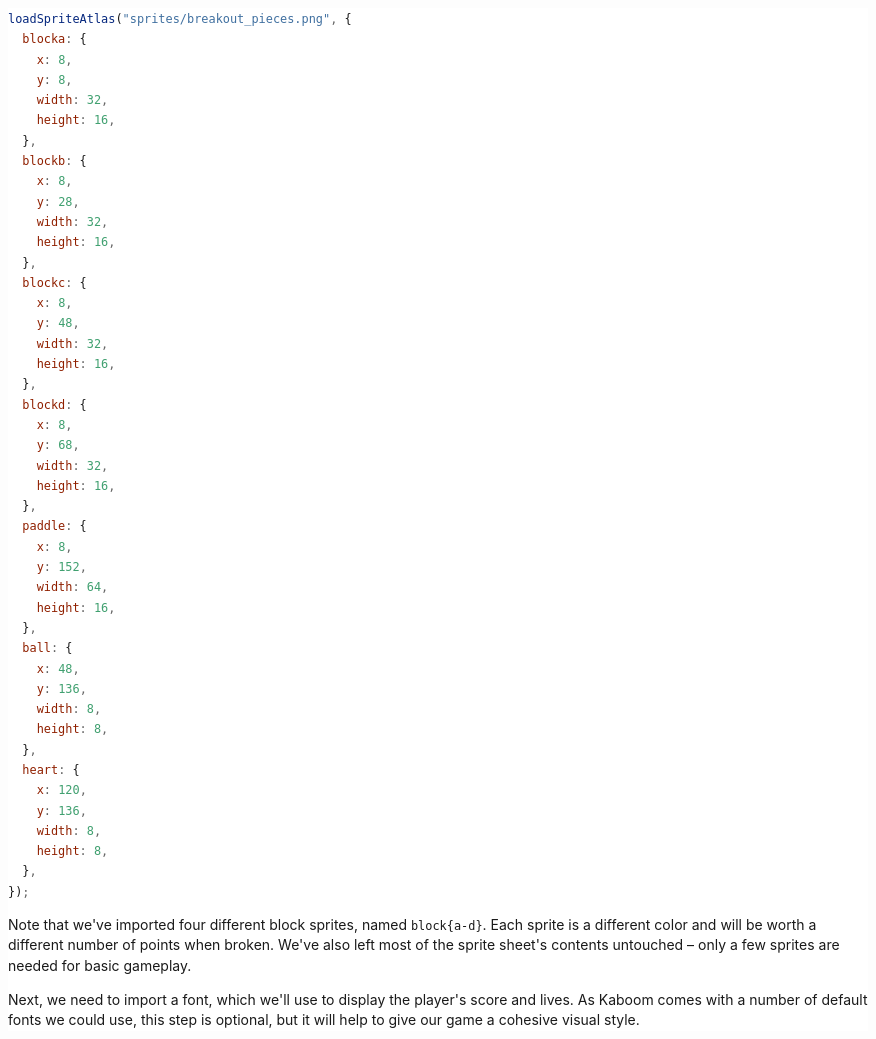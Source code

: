 ```javascript
loadSpriteAtlas("sprites/breakout_pieces.png", {
  blocka: {
    x: 8,
    y: 8,
    width: 32,
    height: 16,
  },
  blockb: {
    x: 8,
    y: 28,
    width: 32,
    height: 16,
  },
  blockc: {
    x: 8,
    y: 48,
    width: 32,
    height: 16,
  },
  blockd: {
    x: 8,
    y: 68,
    width: 32,
    height: 16,
  },
  paddle: {
    x: 8,
    y: 152,
    width: 64,
    height: 16,
  },
  ball: {
    x: 48,
    y: 136,
    width: 8,
    height: 8,
  },
  heart: {
    x: 120,
    y: 136,
    width: 8,
    height: 8,
  },
});
```

Note that we've imported four different block sprites, named `block{a-d}`. Each sprite is a different color and will be worth a different number of points when broken. We've also left most of the sprite sheet's contents untouched – only a few sprites are needed for basic gameplay.

Next, we need to import a font, which we'll use to display the player's score and lives. As Kaboom comes with a number of default fonts we could use, this step is optional, but it will help to give our game a cohesive visual style.
